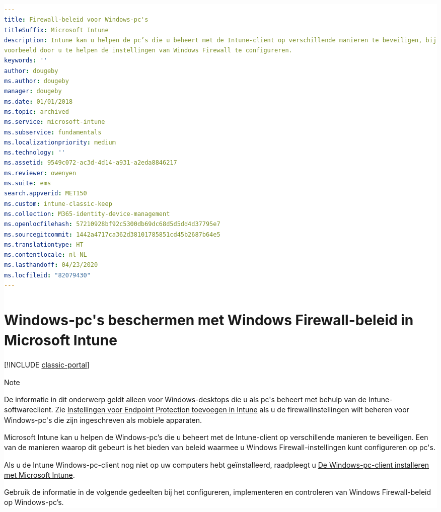 ```yaml
---
title: Firewall-beleid voor Windows-pc's
titleSuffix: Microsoft Intune
description: Intune kan u helpen de pc’s die u beheert met de Intune-client op verschillende manieren te beveiligen, bijvoorbeeld door u te helpen de instellingen van Windows Firewall te configureren.
keywords: ''
author: dougeby
ms.author: dougeby
manager: dougeby
ms.date: 01/01/2018
ms.topic: archived
ms.service: microsoft-intune
ms.subservice: fundamentals
ms.localizationpriority: medium
ms.technology: ''
ms.assetid: 9549c072-ac3d-4d14-a931-a2eda8846217
ms.reviewer: owenyen
ms.suite: ems
search.appverid: MET150
ms.custom: intune-classic-keep
ms.collection: M365-identity-device-management
ms.openlocfilehash: 57210928bf92c5300db69dc68d5d5dd4d37795e7
ms.sourcegitcommit: 1442a4717ca362d38101785851cd45b2687b64e5
ms.translationtype: HT
ms.contentlocale: nl-NL
ms.lasthandoff: 04/23/2020
ms.locfileid: "82079430"
---
```

# <a name="help-protect-windows-pcs-using-windows-firewall-policies-in-microsoft-intune"></a>Windows-pc's beschermen met Windows Firewall-beleid in Microsoft Intune

[!INCLUDE [classic-portal](../includes/classic-portal.md)]

> [!NOTE]
> De informatie in dit onderwerp geldt alleen voor Windows-desktops die u als pc's beheert met behulp van de Intune-softwareclient. Zie [Instellingen voor Endpoint Protection toevoegen in Intune](../protect/endpoint-protection-configure.md) als u de firewallinstellingen wilt beheren voor Windows-pc's die zijn ingeschreven als mobiele apparaten.

Microsoft Intune kan u helpen de Windows-pc’s die u beheert met de Intune-client op verschillende manieren te beveiligen. Een van de manieren waarop dit gebeurt is het bieden van beleid waarmee u Windows Firewall-instellingen kunt configureren op pc's.

Als u de Intune Windows-pc-client nog niet op uw computers hebt geïnstalleerd, raadpleegt u [De Windows-pc-client installeren met Microsoft Intune](install-the-windows-pc-client-with-microsoft-intune.md).

Gebruik de informatie in de volgende gedeelten bij het configureren, implementeren en controleren van Windows Firewall-beleid op Windows-pc’s.
